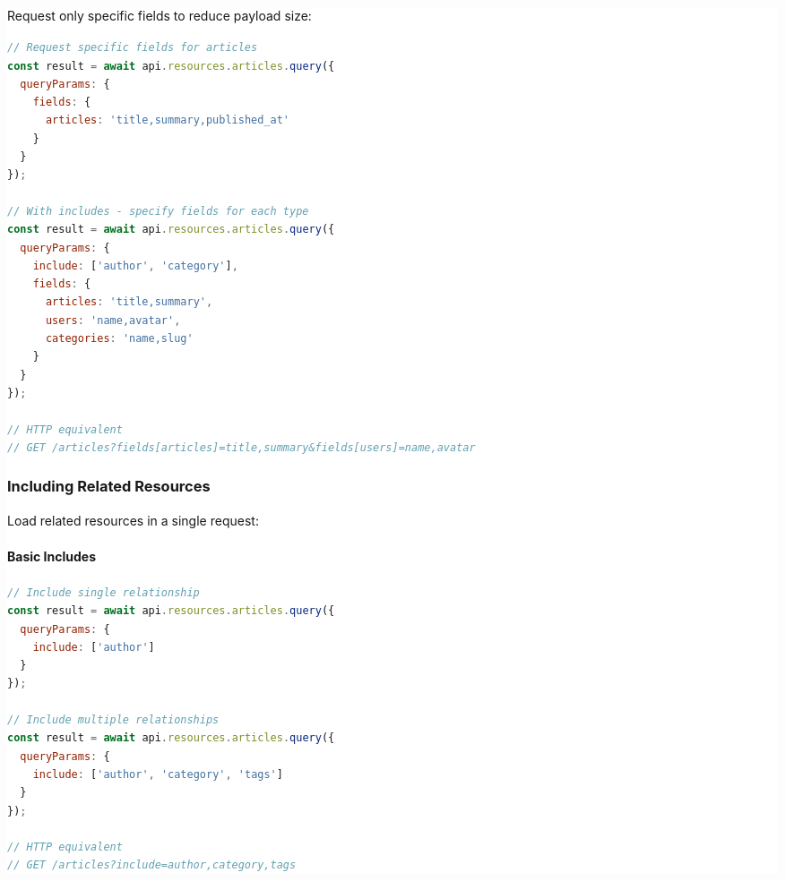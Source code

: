 Request only specific fields to reduce payload size:

```javascript
// Request specific fields for articles
const result = await api.resources.articles.query({
  queryParams: {
    fields: {
      articles: 'title,summary,published_at'
    }
  }
});

// With includes - specify fields for each type
const result = await api.resources.articles.query({
  queryParams: {
    include: ['author', 'category'],
    fields: {
      articles: 'title,summary',
      users: 'name,avatar',
      categories: 'name,slug'
    }
  }
});

// HTTP equivalent
// GET /articles?fields[articles]=title,summary&fields[users]=name,avatar
```

### Including Related Resources

Load related resources in a single request:

#### Basic Includes

```javascript
// Include single relationship
const result = await api.resources.articles.query({
  queryParams: {
    include: ['author']
  }
});

// Include multiple relationships
const result = await api.resources.articles.query({
  queryParams: {
    include: ['author', 'category', 'tags']
  }
});

// HTTP equivalent
// GET /articles?include=author,category,tags
```
